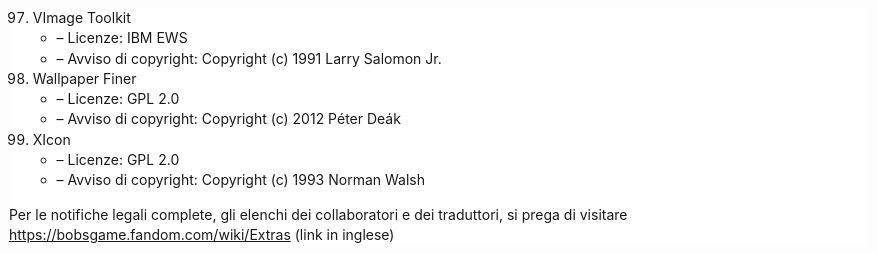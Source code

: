 97. VImage Toolkit
    - – Licenze: IBM EWS
    - – Avviso di copyright: Copyright (c) 1991 Larry Salomon Jr.
98. Wallpaper Finer
    - – Licenze: GPL 2.0
    - – Avviso di copyright: Copyright (c) 2012 Péter Deák
99. XIcon
    - – Licenze: GPL 2.0
    - – Avviso di copyright: Copyright (c) 1993 Norman Walsh

Per le notifiche legali complete, gli elenchi dei collaboratori e dei traduttori, si prega di visitare https://bobsgame.fandom.com/wiki/Extras (link in inglese)
